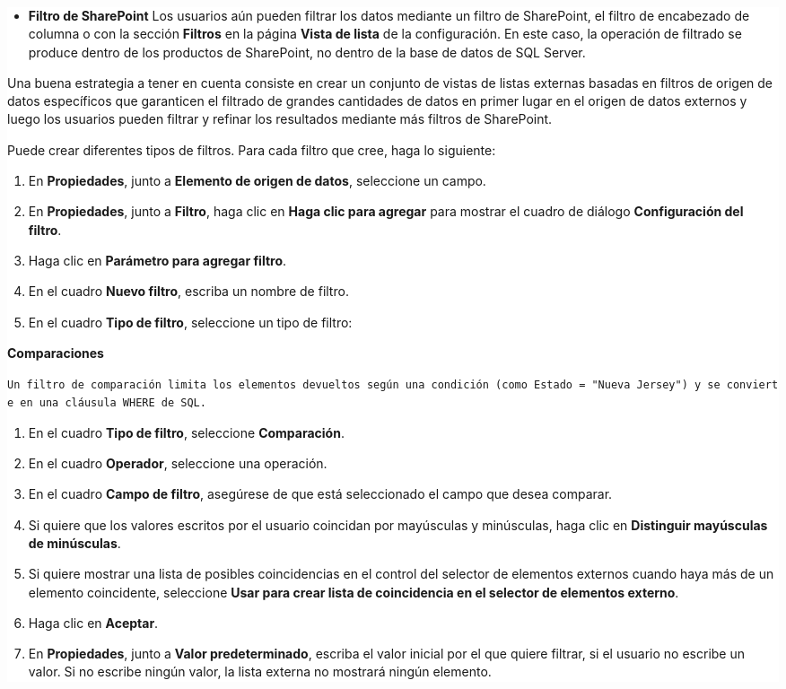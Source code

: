   
- **Filtro de SharePoint** Los usuarios aún pueden filtrar los datos mediante un filtro de SharePoint, el filtro de encabezado de columna o con la sección **Filtros** en la página **Vista de lista** de la configuración. En este caso, la operación de filtrado se produce dentro de los productos de SharePoint, no dentro de la base de datos de SQL Server.
    
  
Una buena estrategia a tener en cuenta consiste en crear un conjunto de vistas de listas externas basadas en filtros de origen de datos específicos que garanticen el filtrado de grandes cantidades de datos en primer lugar en el origen de datos externos y luego los usuarios pueden filtrar y refinar los resultados mediante más filtros de SharePoint.
  
    
    
Puede crear diferentes tipos de filtros. Para cada filtro que cree, haga lo siguiente:
  
    
    

1. En **Propiedades**, junto a **Elemento de origen de datos**, seleccione un campo.
    
  
2. En **Propiedades**, junto a **Filtro**, haga clic en **Haga clic para agregar** para mostrar el cuadro de diálogo **Configuración del filtro**.
    
  
3. Haga clic en **Parámetro para agregar filtro**.
    
  
4. En el cuadro **Nuevo filtro**, escriba un nombre de filtro.
    
  
5. En el cuadro **Tipo de filtro**, seleccione un tipo de filtro:
    
    
  
    
    
 **Comparaciones**
  
    
    

    
    Un filtro de comparación limita los elementos devueltos según una condición (como Estado = "Nueva Jersey") y se convierte en una cláusula WHERE de SQL.
    
1. En el cuadro **Tipo de filtro**, seleccione **Comparación**.
    
  
2. En el cuadro **Operador**, seleccione una operación.
    
  
3. En el cuadro **Campo de filtro**, asegúrese de que está seleccionado el campo que desea comparar.
    
  
4. Si quiere que los valores escritos por el usuario coincidan por mayúsculas y minúsculas, haga clic en **Distinguir mayúsculas de minúsculas**.
    
  
5. Si quiere mostrar una lista de posibles coincidencias en el control del selector de elementos externos cuando haya más de un elemento coincidente, seleccione **Usar para crear lista de coincidencia en el selector de elementos externo**.
    
  
6. Haga clic en **Aceptar**.
    
  
7.  En **Propiedades**, junto a **Valor predeterminado**, escriba el valor inicial por el que quiere filtrar, si el usuario no escribe un valor. Si no escribe ningún valor, la lista externa no mostrará ningún elemento.
    